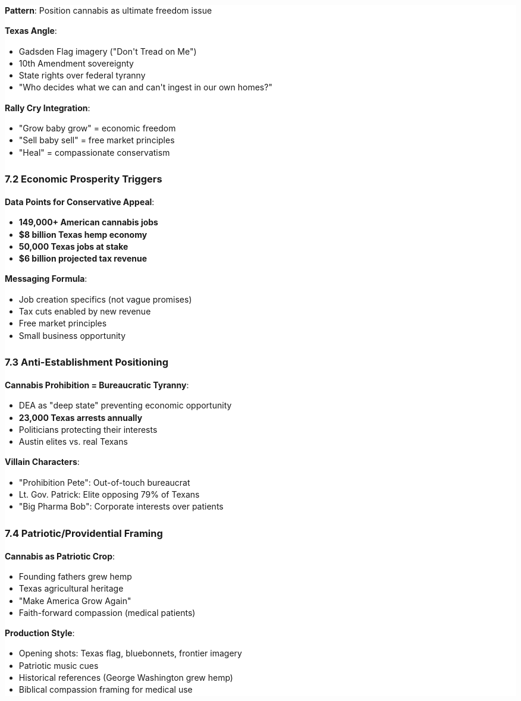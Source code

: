 **Pattern**: Position cannabis as ultimate freedom issue

**Texas Angle**:

- Gadsden Flag imagery ("Don't Tread on Me")
- 10th Amendment sovereignty
- State rights over federal tyranny
- "Who decides what we can and can't ingest in our own homes?"

**Rally Cry Integration**:

- "Grow baby grow" = economic freedom
- "Sell baby sell" = free market principles
- "Heal" = compassionate conservatism

### 7.2 Economic Prosperity Triggers

**Data Points for Conservative Appeal**:

- **149,000+ American cannabis jobs**
- **$8 billion Texas hemp economy**
- **50,000 Texas jobs at stake**
- **$6 billion projected tax revenue**

**Messaging Formula**:

- Job creation specifics (not vague promises)
- Tax cuts enabled by new revenue
- Free market principles
- Small business opportunity

### 7.3 Anti-Establishment Positioning

**Cannabis Prohibition = Bureaucratic Tyranny**:

- DEA as "deep state" preventing economic opportunity
- **23,000 Texas arrests annually**
- Politicians protecting their interests
- Austin elites vs. real Texans

**Villain Characters**:

- "Prohibition Pete": Out-of-touch bureaucrat
- Lt. Gov. Patrick: Elite opposing 79% of Texans
- "Big Pharma Bob": Corporate interests over patients

### 7.4 Patriotic/Providential Framing

**Cannabis as Patriotic Crop**:

- Founding fathers grew hemp
- Texas agricultural heritage
- "Make America Grow Again"
- Faith-forward compassion (medical patients)

**Production Style**:

- Opening shots: Texas flag, bluebonnets, frontier imagery
- Patriotic music cues
- Historical references (George Washington grew hemp)
- Biblical compassion framing for medical use
